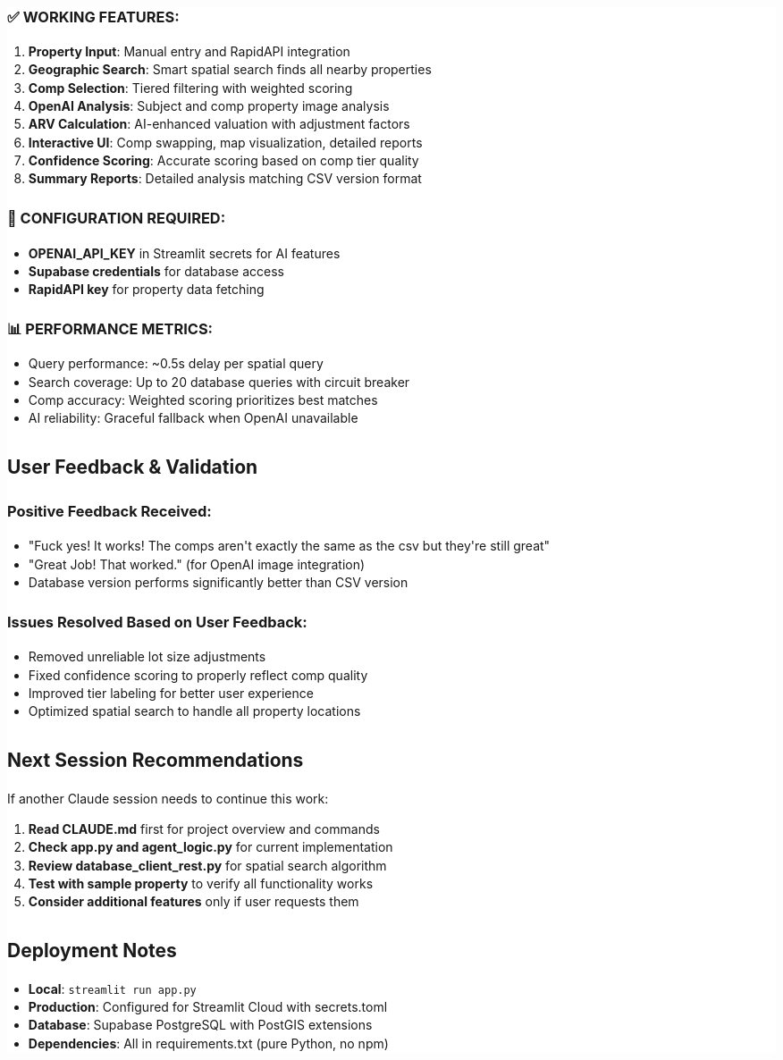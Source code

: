 ### ✅ WORKING FEATURES:
1. **Property Input**: Manual entry and RapidAPI integration
2. **Geographic Search**: Smart spatial search finds all nearby properties
3. **Comp Selection**: Tiered filtering with weighted scoring
4. **OpenAI Analysis**: Subject and comp property image analysis
5. **ARV Calculation**: AI-enhanced valuation with adjustment factors
6. **Interactive UI**: Comp swapping, map visualization, detailed reports
7. **Confidence Scoring**: Accurate scoring based on comp tier quality
8. **Summary Reports**: Detailed analysis matching CSV version format

### 🔧 CONFIGURATION REQUIRED:
- **OPENAI_API_KEY** in Streamlit secrets for AI features
- **Supabase credentials** for database access
- **RapidAPI key** for property data fetching

### 📊 PERFORMANCE METRICS:
- Query performance: ~0.5s delay per spatial query
- Search coverage: Up to 20 database queries with circuit breaker
- Comp accuracy: Weighted scoring prioritizes best matches
- AI reliability: Graceful fallback when OpenAI unavailable

## User Feedback & Validation

### Positive Feedback Received:
- "Fuck yes! It works! The comps aren't exactly the same as the csv but they're still great"
- "Great Job! That worked." (for OpenAI image integration)
- Database version performs significantly better than CSV version

### Issues Resolved Based on User Feedback:
- Removed unreliable lot size adjustments
- Fixed confidence scoring to properly reflect comp quality  
- Improved tier labeling for better user experience
- Optimized spatial search to handle all property locations

## Next Session Recommendations

If another Claude session needs to continue this work:

1. **Read CLAUDE.md** first for project overview and commands
2. **Check app.py and agent_logic.py** for current implementation
3. **Review database_client_rest.py** for spatial search algorithm
4. **Test with sample property** to verify all functionality works
5. **Consider additional features** only if user requests them

## Deployment Notes

- **Local**: `streamlit run app.py`
- **Production**: Configured for Streamlit Cloud with secrets.toml
- **Database**: Supabase PostgreSQL with PostGIS extensions
- **Dependencies**: All in requirements.txt (pure Python, no npm)
